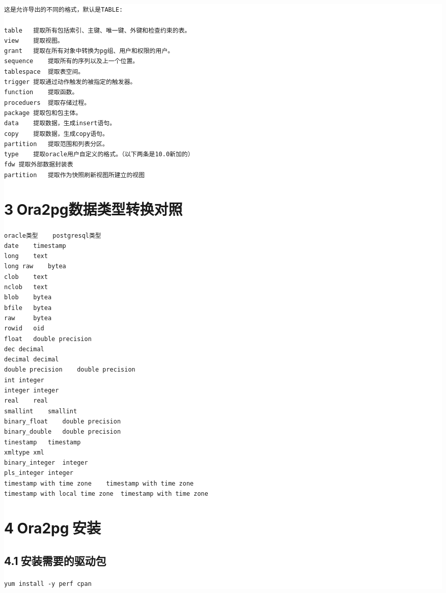 	这是允许导出的不同的格式，默认是TABLE:
	
	table	提取所有包括索引、主键、唯一键、外键和检查约束的表。
	view	提取视图。
	grant	提取在所有对象中转换为pg组、用户和权限的用户。
	sequence	提取所有的序列以及上一个位置。
	tablespace	提取表空间。
	trigger	提取通过动作触发的被指定的触发器。
	function	提取函数。
	proceduers	提取存储过程。
	package	提取包和包主体。
	data	提取数据，生成insert语句。
	copy	提取数据，生成copy语句。
	partition	提取范围和列表分区。
	type	提取oracle用户自定义的格式。（以下两条是10.0新加的）
	fdw	提取外部数据封装表
	partition	提取作为快照刷新视图所建立的视图

# 3 Ora2pg数据类型转换对照

	oracle类型	postgresql类型
	date	timestamp
	long  	text
	long raw	bytea
	clob	text
	nclob	text
	blob	bytea
	bfile	bytea
	raw   	bytea
	rowid  	oid
	float	double precision
	dec	decimal
	decimal	decimal
	double precision	double precision
	int	integer
	integer	integer
	real	real
	smallint	smallint
	binary_float	double precision
	binary_double	double precision
	tinestamp	timestamp
	xmltype	xml
	binary_integer	integer
	pls_integer	integer
	timestamp with time zone	timestamp with time zone
	timestamp with local time zone	timestamp with time zone

# 4 Ora2pg 安装
## 4.1 安装需要的驱动包
	yum install -y perf cpan
